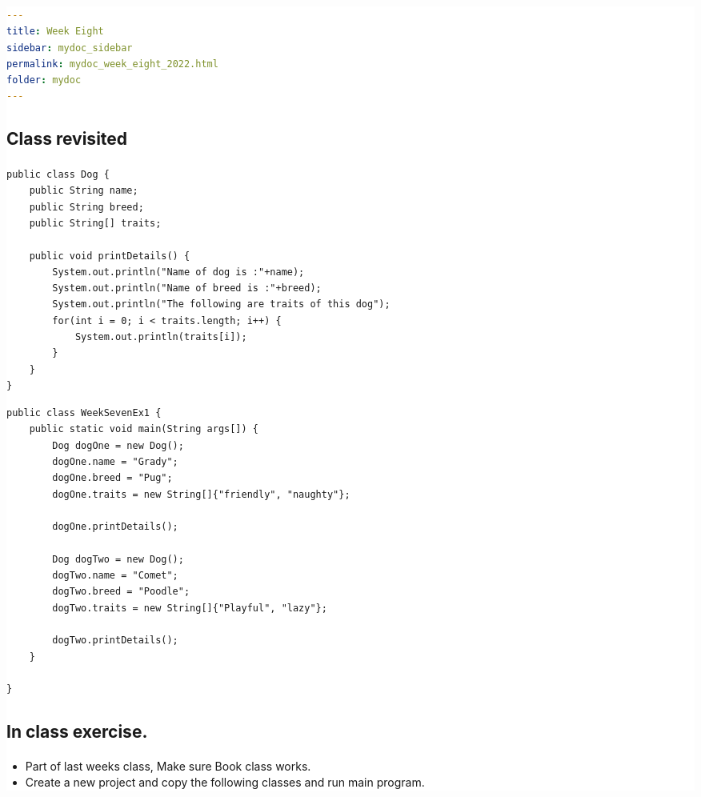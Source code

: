 ```yaml
---
title: Week Eight
sidebar: mydoc_sidebar
permalink: mydoc_week_eight_2022.html
folder: mydoc
---
```


## Class revisited

```
public class Dog {
    public String name;
    public String breed;
    public String[] traits;

    public void printDetails() {
        System.out.println("Name of dog is :"+name);
        System.out.println("Name of breed is :"+breed);
        System.out.println("The following are traits of this dog");
        for(int i = 0; i < traits.length; i++) {
            System.out.println(traits[i]);
        }
    }
}
```


```
public class WeekSevenEx1 {
    public static void main(String args[]) {
        Dog dogOne = new Dog();
        dogOne.name = "Grady";
        dogOne.breed = "Pug";
        dogOne.traits = new String[]{"friendly", "naughty"};

        dogOne.printDetails();

        Dog dogTwo = new Dog();
        dogTwo.name = "Comet";
        dogTwo.breed = "Poodle";
        dogTwo.traits = new String[]{"Playful", "lazy"};

        dogTwo.printDetails();
    }

}
```

## In class exercise. 
* Part of last weeks class, Make sure Book class works.
* Create a new project and copy the following classes and run main program.
